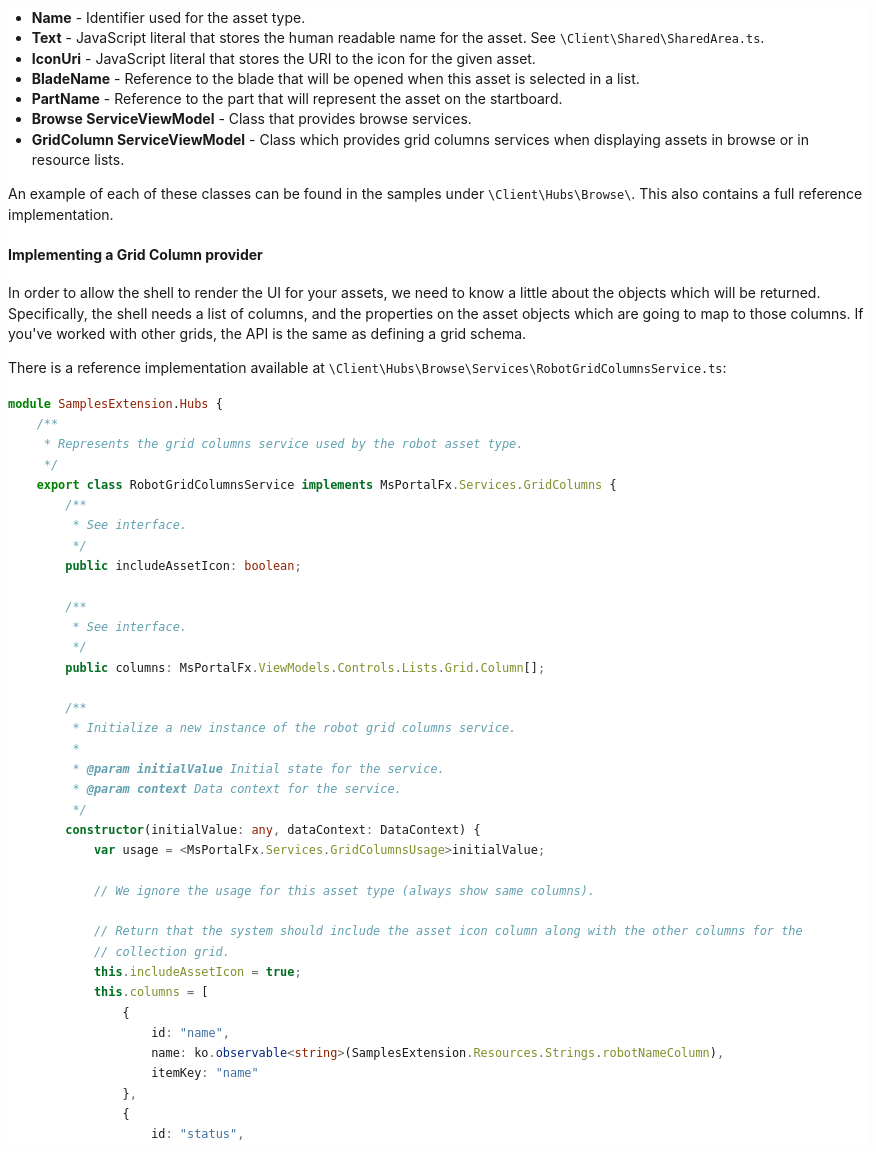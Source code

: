 * **Name** \- Identifier used for the asset type.
* **Text** \- JavaScript literal that stores the human readable name for the asset. See `\Client\Shared\SharedArea.ts`.
* **IconUri** \- JavaScript literal that stores the URI to the icon for the given asset.
* **BladeName** \- Reference to the blade that will be opened when this asset is selected in a list.
* **PartName** \- Reference to the part that will represent the asset on the startboard.
* **Browse ServiceViewModel** \- Class that provides browse services.
* **GridColumn ServiceViewModel** \- Class which provides grid columns services when displaying assets in browse or in resource lists.

An example of each of these classes can be found in the samples under
`\Client\Hubs\Browse\`. This also contains a full reference implementation.

#### Implementing a Grid Column provider

In order to allow the shell to render the UI for your assets, we need to know
a little about the objects which will be returned. Specifically, the shell
needs a list of columns, and the properties on the asset objects which are
going to map to those columns. If you've worked with other grids, the API is
the same as defining a grid schema.

There is a reference implementation available at
`\Client\Hubs\Browse\Services\RobotGridColumnsService.ts`:

```ts
module SamplesExtension.Hubs {
    /**
     * Represents the grid columns service used by the robot asset type.
     */
    export class RobotGridColumnsService implements MsPortalFx.Services.GridColumns {
        /**
         * See interface.
         */
        public includeAssetIcon: boolean;

        /**
         * See interface.
         */
        public columns: MsPortalFx.ViewModels.Controls.Lists.Grid.Column[];

        /**
         * Initialize a new instance of the robot grid columns service.
         *
         * @param initialValue Initial state for the service.
         * @param context Data context for the service.
         */
        constructor(initialValue: any, dataContext: DataContext) {
            var usage = <MsPortalFx.Services.GridColumnsUsage>initialValue;

            // We ignore the usage for this asset type (always show same columns).

            // Return that the system should include the asset icon column along with the other columns for the
            // collection grid.
            this.includeAssetIcon = true;
            this.columns = [
                {
                    id: "name",
                    name: ko.observable<string>(SamplesExtension.Resources.Strings.robotNameColumn),
                    itemKey: "name"
                },
                {
                    id: "status",
```